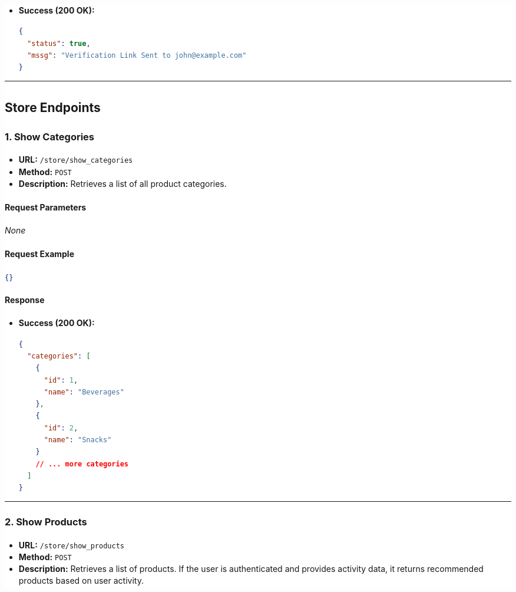 - **Success (200 OK):**

  ```json
  {
    "status": true,
    "mssg": "Verification Link Sent to john@example.com"
  }
  ```

---

## Store Endpoints

### 1. Show Categories

- **URL:** `/store/show_categories`
- **Method:** `POST`
- **Description:** Retrieves a list of all product categories.

#### Request Parameters

_None_

#### Request Example

```json
{}
```

#### Response

- **Success (200 OK):**

  ```json
  {
    "categories": [
      {
        "id": 1,
        "name": "Beverages"
      },
      {
        "id": 2,
        "name": "Snacks"
      }
      // ... more categories
    ]
  }
  ```

---

### 2. Show Products

- **URL:** `/store/show_products`
- **Method:** `POST`
- **Description:** Retrieves a list of products. If the user is authenticated and provides activity data, it returns recommended products based on user activity.
